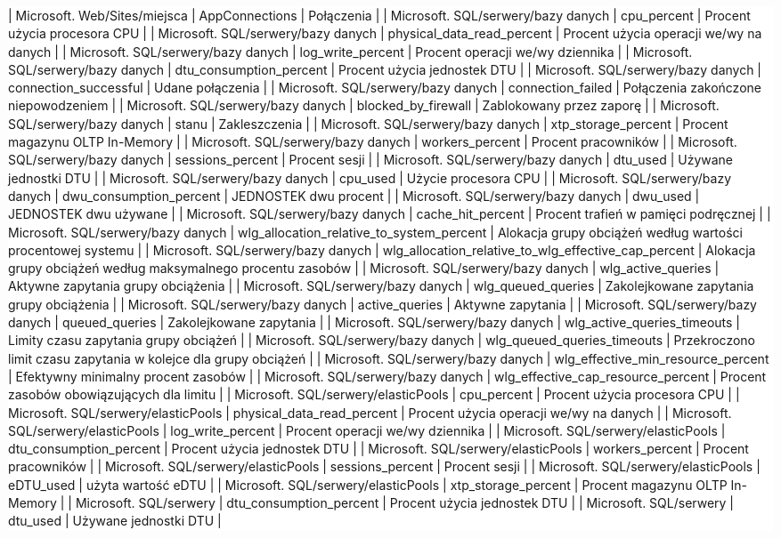 | Microsoft. Web/Sites/miejsca | AppConnections |  Połączenia  | 
| Microsoft. SQL/serwery/bazy danych | cpu_percent | Procent użycia procesora CPU | 
| Microsoft. SQL/serwery/bazy danych | physical_data_read_percent | Procent użycia operacji we/wy na danych | 
| Microsoft. SQL/serwery/bazy danych | log_write_percent | Procent operacji we/wy dziennika | 
| Microsoft. SQL/serwery/bazy danych | dtu_consumption_percent | Procent użycia jednostek DTU | 
| Microsoft. SQL/serwery/bazy danych | connection_successful | Udane połączenia | 
| Microsoft. SQL/serwery/bazy danych | connection_failed | Połączenia zakończone niepowodzeniem | 
| Microsoft. SQL/serwery/bazy danych | blocked_by_firewall | Zablokowany przez zaporę | 
| Microsoft. SQL/serwery/bazy danych | stanu | Zakleszczenia | 
| Microsoft. SQL/serwery/bazy danych | xtp_storage_percent | Procent magazynu OLTP In-Memory | 
| Microsoft. SQL/serwery/bazy danych | workers_percent | Procent pracowników | 
| Microsoft. SQL/serwery/bazy danych | sessions_percent | Procent sesji | 
| Microsoft. SQL/serwery/bazy danych | dtu_used | Używane jednostki DTU | 
| Microsoft. SQL/serwery/bazy danych | cpu_used | Użycie procesora CPU | 
| Microsoft. SQL/serwery/bazy danych | dwu_consumption_percent | JEDNOSTEK dwu procent | 
| Microsoft. SQL/serwery/bazy danych | dwu_used | JEDNOSTEK dwu używane | 
| Microsoft. SQL/serwery/bazy danych | cache_hit_percent | Procent trafień w pamięci podręcznej | 
| Microsoft. SQL/serwery/bazy danych | wlg_allocation_relative_to_system_percent | Alokacja grupy obciążeń według wartości procentowej systemu | 
| Microsoft. SQL/serwery/bazy danych | wlg_allocation_relative_to_wlg_effective_cap_percent | Alokacja grupy obciążeń według maksymalnego procentu zasobów | 
| Microsoft. SQL/serwery/bazy danych | wlg_active_queries | Aktywne zapytania grupy obciążenia | 
| Microsoft. SQL/serwery/bazy danych | wlg_queued_queries | Zakolejkowane zapytania grupy obciążenia | 
| Microsoft. SQL/serwery/bazy danych | active_queries | Aktywne zapytania | 
| Microsoft. SQL/serwery/bazy danych | queued_queries | Zakolejkowane zapytania | 
| Microsoft. SQL/serwery/bazy danych | wlg_active_queries_timeouts | Limity czasu zapytania grupy obciążeń | 
| Microsoft. SQL/serwery/bazy danych | wlg_queued_queries_timeouts | Przekroczono limit czasu zapytania w kolejce dla grupy obciążeń | 
| Microsoft. SQL/serwery/bazy danych | wlg_effective_min_resource_percent | Efektywny minimalny procent zasobów | 
| Microsoft. SQL/serwery/bazy danych | wlg_effective_cap_resource_percent | Procent zasobów obowiązujących dla limitu | 
| Microsoft. SQL/serwery/elasticPools | cpu_percent | Procent użycia procesora CPU | 
| Microsoft. SQL/serwery/elasticPools | physical_data_read_percent | Procent użycia operacji we/wy na danych | 
| Microsoft. SQL/serwery/elasticPools | log_write_percent | Procent operacji we/wy dziennika | 
| Microsoft. SQL/serwery/elasticPools | dtu_consumption_percent | Procent użycia jednostek DTU | 
| Microsoft. SQL/serwery/elasticPools | workers_percent | Procent pracowników | 
| Microsoft. SQL/serwery/elasticPools | sessions_percent | Procent sesji | 
| Microsoft. SQL/serwery/elasticPools | eDTU_used | użyta wartość eDTU | 
| Microsoft. SQL/serwery/elasticPools | xtp_storage_percent | Procent magazynu OLTP In-Memory | 
| Microsoft. SQL/serwery | dtu_consumption_percent | Procent użycia jednostek DTU | 
| Microsoft. SQL/serwery | dtu_used | Używane jednostki DTU | 
